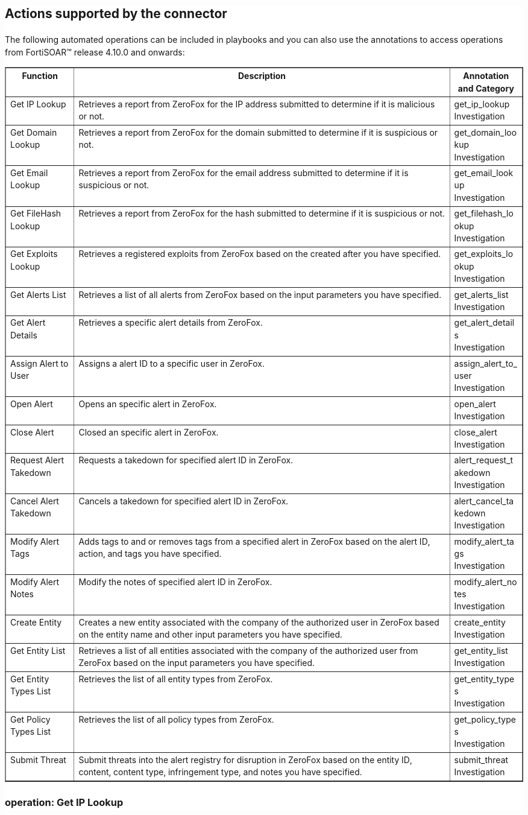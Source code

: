 ## Actions supported by the connector

The following automated operations can be included in playbooks and you can also use the annotations to access operations from FortiSOAR&trade; release 4.10.0 and onwards:
<table border=1><thead><tr><th>Function</th><th>Description</th><th>Annotation and Category</th></tr></thead><tbody><tr><td>Get IP Lookup</td><td>Retrieves a report from ZeroFox for the IP address submitted to determine if it is malicious or not.</td><td>get_ip_lookup <br/>Investigation</td></tr>
<tr><td>Get Domain Lookup</td><td>Retrieves a report from ZeroFox for the domain submitted to determine if it is suspicious or not.</td><td>get_domain_lookup <br/>Investigation</td></tr>
<tr><td>Get Email Lookup</td><td>Retrieves a report from ZeroFox for the email address submitted to determine if it is suspicious or not.</td><td>get_email_lookup <br/>Investigation</td></tr>
<tr><td>Get FileHash Lookup</td><td>Retrieves a report from ZeroFox for the hash submitted to determine if it is suspicious or not.</td><td>get_filehash_lookup <br/>Investigation</td></tr>
<tr><td>Get Exploits Lookup</td><td>Retrieves a registered exploits from ZeroFox based on the created after you have specified.</td><td>get_exploits_lookup <br/>Investigation</td></tr>
<tr><td>Get Alerts List</td><td>Retrieves a list of all alerts from ZeroFox based on the input parameters you have specified.</td><td>get_alerts_list <br/>Investigation</td></tr>
<tr><td>Get Alert Details</td><td>Retrieves a specific alert details from ZeroFox.</td><td>get_alert_details <br/>Investigation</td></tr>
<tr><td>Assign Alert to User</td><td>Assigns a alert ID to a specific user in ZeroFox.</td><td>assign_alert_to_user <br/>Investigation</td></tr>
<tr><td>Open Alert</td><td>Opens an specific alert in ZeroFox.</td><td>open_alert <br/>Investigation</td></tr>
<tr><td>Close Alert</td><td>Closed an specific alert in ZeroFox.</td><td>close_alert <br/>Investigation</td></tr>
<tr><td>Request Alert Takedown</td><td>Requests a takedown for specified alert ID in ZeroFox.</td><td>alert_request_takedown <br/>Investigation</td></tr>
<tr><td>Cancel Alert Takedown</td><td>Cancels a takedown for specified alert ID in ZeroFox.</td><td>alert_cancel_takedown <br/>Investigation</td></tr>
<tr><td>Modify Alert Tags</td><td>Adds tags to and or removes tags from a specified alert in ZeroFox based on the alert ID, action, and tags you have specified.</td><td>modify_alert_tags <br/>Investigation</td></tr>
<tr><td>Modify Alert Notes</td><td>Modify the notes of specified alert ID in ZeroFox.</td><td>modify_alert_notes <br/>Investigation</td></tr>
<tr><td>Create Entity</td><td>Creates a new entity associated with the company of the authorized user in ZeroFox based on the entity name and other input parameters you have specified.</td><td>create_entity <br/>Investigation</td></tr>
<tr><td>Get Entity List</td><td>Retrieves a list of all entities associated with the company of the authorized user from ZeroFox based on the input parameters you have specified.</td><td>get_entity_list <br/>Investigation</td></tr>
<tr><td>Get Entity Types List</td><td>Retrieves the list of all entity types from ZeroFox.</td><td>get_entity_types <br/>Investigation</td></tr>
<tr><td>Get Policy Types List</td><td>Retrieves the list of all policy types from ZeroFox.</td><td>get_policy_types <br/>Investigation</td></tr>
<tr><td>Submit Threat</td><td>Submit threats into the alert registry for disruption in ZeroFox based on the entity ID, content, content type, infringement type, and notes you have specified.</td><td>submit_threat <br/>Investigation</td></tr>
</tbody></table>

### operation: Get IP Lookup
